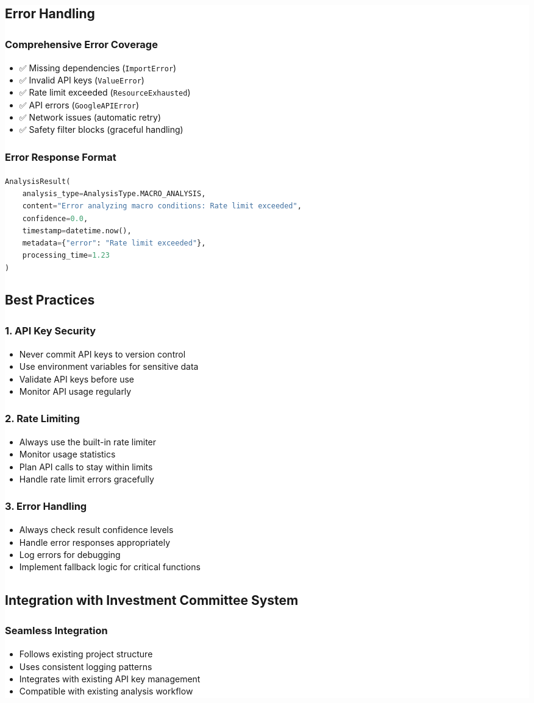 ## Error Handling

### Comprehensive Error Coverage
- ✅ Missing dependencies (`ImportError`)
- ✅ Invalid API keys (`ValueError`)
- ✅ Rate limit exceeded (`ResourceExhausted`)
- ✅ API errors (`GoogleAPIError`)
- ✅ Network issues (automatic retry)
- ✅ Safety filter blocks (graceful handling)

### Error Response Format
```python
AnalysisResult(
    analysis_type=AnalysisType.MACRO_ANALYSIS,
    content="Error analyzing macro conditions: Rate limit exceeded",
    confidence=0.0,
    timestamp=datetime.now(),
    metadata={"error": "Rate limit exceeded"},
    processing_time=1.23
)
```

## Best Practices

### 1. API Key Security
- Never commit API keys to version control
- Use environment variables for sensitive data
- Validate API keys before use
- Monitor API usage regularly

### 2. Rate Limiting
- Always use the built-in rate limiter
- Monitor usage statistics
- Plan API calls to stay within limits
- Handle rate limit errors gracefully

### 3. Error Handling
- Always check result confidence levels
- Handle error responses appropriately
- Log errors for debugging
- Implement fallback logic for critical functions

## Integration with Investment Committee System

### Seamless Integration
- Follows existing project structure
- Uses consistent logging patterns
- Integrates with existing API key management
- Compatible with existing analysis workflow
